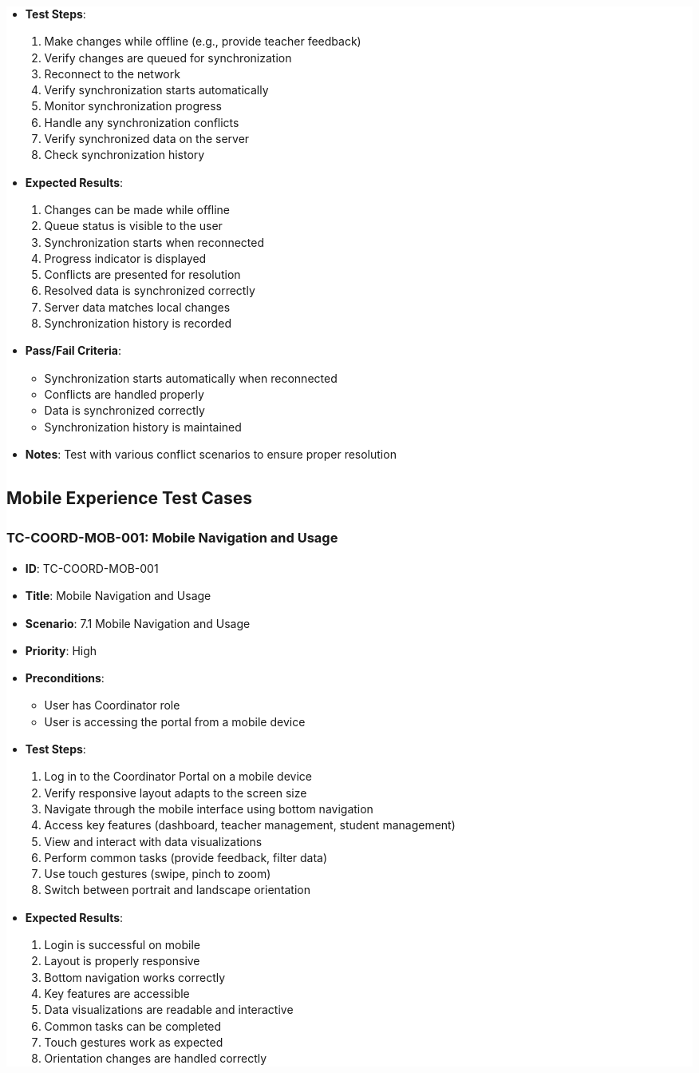 - **Test Steps**:
  1. Make changes while offline (e.g., provide teacher feedback)
  2. Verify changes are queued for synchronization
  3. Reconnect to the network
  4. Verify synchronization starts automatically
  5. Monitor synchronization progress
  6. Handle any synchronization conflicts
  7. Verify synchronized data on the server
  8. Check synchronization history

- **Expected Results**:
  1. Changes can be made while offline
  2. Queue status is visible to the user
  3. Synchronization starts when reconnected
  4. Progress indicator is displayed
  5. Conflicts are presented for resolution
  6. Resolved data is synchronized correctly
  7. Server data matches local changes
  8. Synchronization history is recorded

- **Pass/Fail Criteria**:
  - Synchronization starts automatically when reconnected
  - Conflicts are handled properly
  - Data is synchronized correctly
  - Synchronization history is maintained

- **Notes**: Test with various conflict scenarios to ensure proper resolution

## Mobile Experience Test Cases

### TC-COORD-MOB-001: Mobile Navigation and Usage

- **ID**: TC-COORD-MOB-001
- **Title**: Mobile Navigation and Usage
- **Scenario**: 7.1 Mobile Navigation and Usage
- **Priority**: High
- **Preconditions**:
  - User has Coordinator role
  - User is accessing the portal from a mobile device

- **Test Steps**:
  1. Log in to the Coordinator Portal on a mobile device
  2. Verify responsive layout adapts to the screen size
  3. Navigate through the mobile interface using bottom navigation
  4. Access key features (dashboard, teacher management, student management)
  5. View and interact with data visualizations
  6. Perform common tasks (provide feedback, filter data)
  7. Use touch gestures (swipe, pinch to zoom)
  8. Switch between portrait and landscape orientation

- **Expected Results**:
  1. Login is successful on mobile
  2. Layout is properly responsive
  3. Bottom navigation works correctly
  4. Key features are accessible
  5. Data visualizations are readable and interactive
  6. Common tasks can be completed
  7. Touch gestures work as expected
  8. Orientation changes are handled correctly
